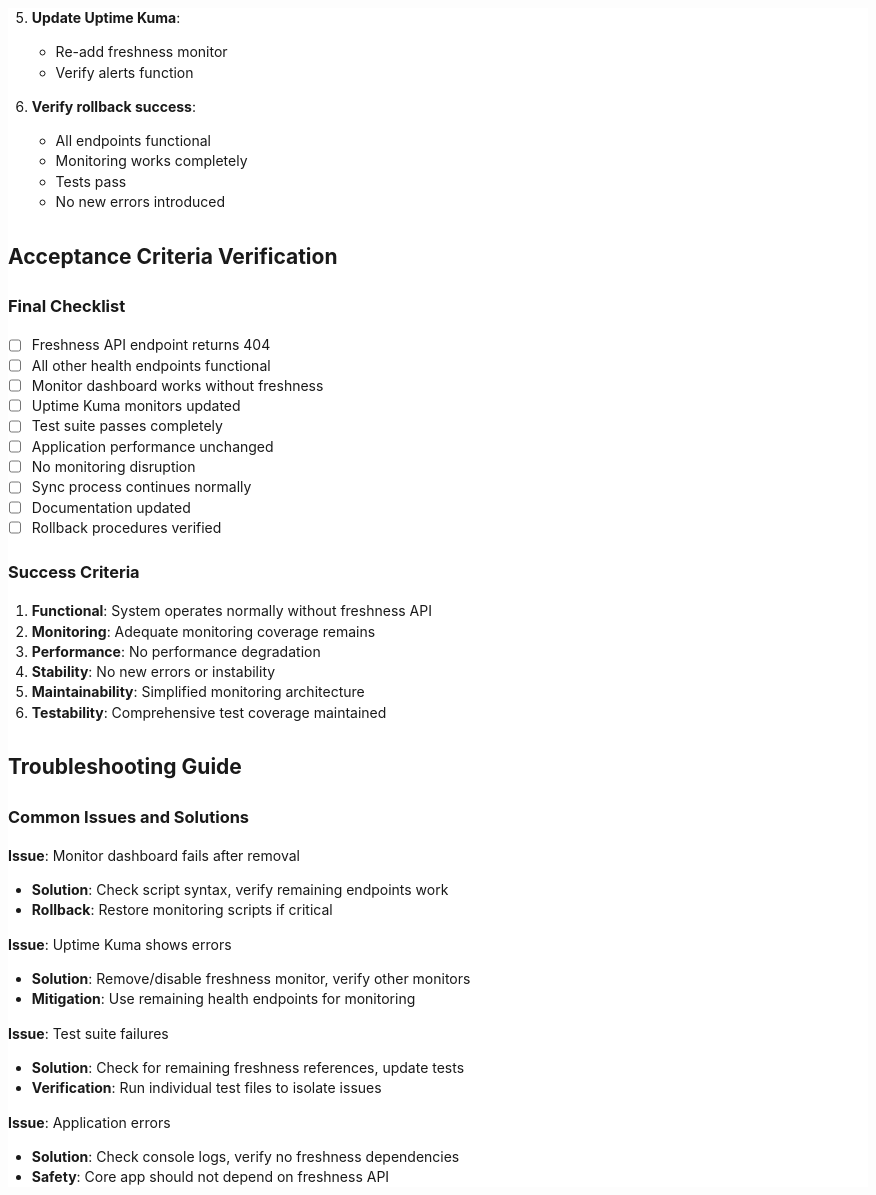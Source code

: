 5. **Update Uptime Kuma**:
   - Re-add freshness monitor
   - Verify alerts function

6. **Verify rollback success**:
   - All endpoints functional
   - Monitoring works completely
   - Tests pass
   - No new errors introduced

## Acceptance Criteria Verification

### Final Checklist

- [ ] Freshness API endpoint returns 404
- [ ] All other health endpoints functional
- [ ] Monitor dashboard works without freshness
- [ ] Uptime Kuma monitors updated
- [ ] Test suite passes completely
- [ ] Application performance unchanged
- [ ] No monitoring disruption
- [ ] Sync process continues normally
- [ ] Documentation updated
- [ ] Rollback procedures verified

### Success Criteria

1. **Functional**: System operates normally without freshness API
2. **Monitoring**: Adequate monitoring coverage remains
3. **Performance**: No performance degradation
4. **Stability**: No new errors or instability
5. **Maintainability**: Simplified monitoring architecture
6. **Testability**: Comprehensive test coverage maintained

## Troubleshooting Guide

### Common Issues and Solutions

**Issue**: Monitor dashboard fails after removal
- **Solution**: Check script syntax, verify remaining endpoints work
- **Rollback**: Restore monitoring scripts if critical

**Issue**: Uptime Kuma shows errors
- **Solution**: Remove/disable freshness monitor, verify other monitors
- **Mitigation**: Use remaining health endpoints for monitoring

**Issue**: Test suite failures
- **Solution**: Check for remaining freshness references, update tests
- **Verification**: Run individual test files to isolate issues

**Issue**: Application errors
- **Solution**: Check console logs, verify no freshness dependencies
- **Safety**: Core app should not depend on freshness API
